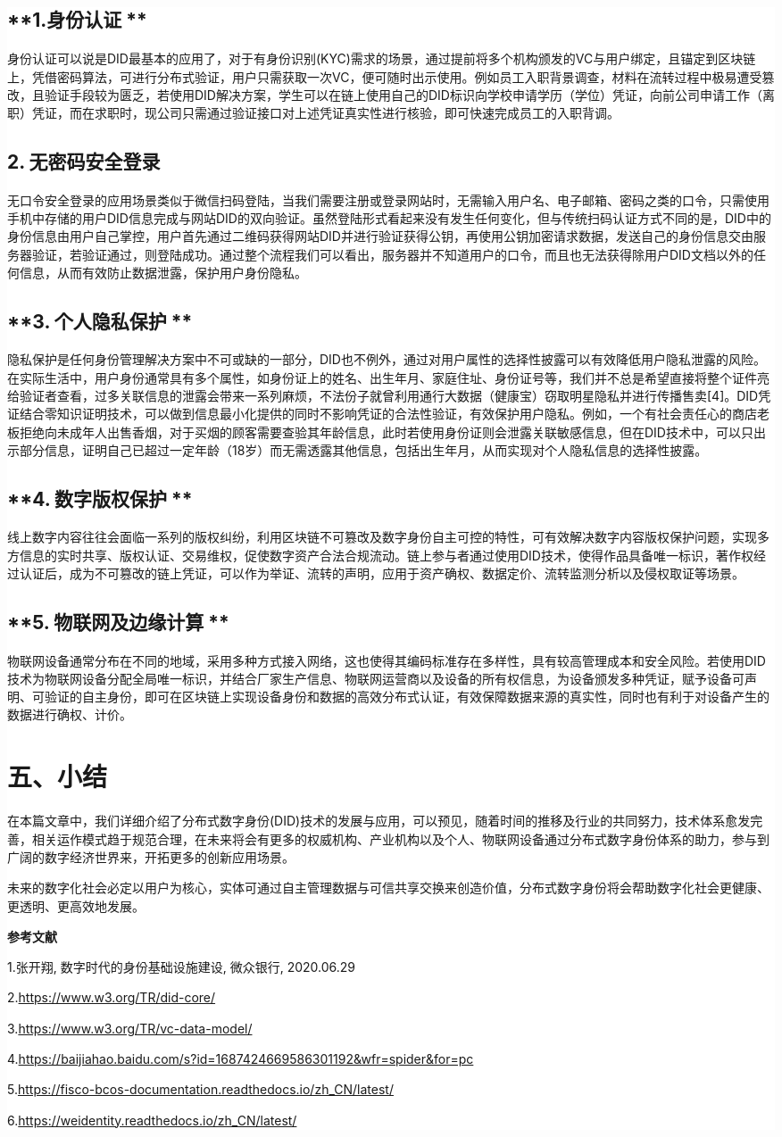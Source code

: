 ## **1.身份认证 **

身份认证可以说是DID最基本的应用了，对于有身份识别(KYC)需求的场景，通过提前将多个机构颁发的VC与用户绑定，且锚定到区块链上，凭借密码算法，可进行分布式验证，用户只需获取一次VC，便可随时出示使用。例如员工入职背景调查，材料在流转过程中极易遭受篡改，且验证手段较为匮乏，若使用DID解决方案，学生可以在链上使用自己的DID标识向学校申请学历（学位）凭证，向前公司申请工作（离职）凭证，而在求职时，现公司只需通过验证接口对上述凭证真实性进行核验，即可快速完成员工的入职背调。

## **2. 无密码安全登录**

无口令安全登录的应用场景类似于微信扫码登陆，当我们需要注册或登录网站时，无需输入用户名、电子邮箱、密码之类的口令，只需使用手机中存储的用户DID信息完成与网站DID的双向验证。虽然登陆形式看起来没有发生任何变化，但与传统扫码认证方式不同的是，DID中的身份信息由用户自己掌控，用户首先通过二维码获得网站DID并进行验证获得公钥，再使用公钥加密请求数据，发送自己的身份信息交由服务器验证，若验证通过，则登陆成功。通过整个流程我们可以看出，服务器并不知道用户的口令，而且也无法获得除用户DID文档以外的任何信息，从而有效防止数据泄露，保护用户身份隐私。

## **3. 个人隐私保护 **

隐私保护是任何身份管理解决方案中不可或缺的一部分，DID也不例外，通过对用户属性的选择性披露可以有效降低用户隐私泄露的风险。在实际生活中，用户身份通常具有多个属性，如身份证上的姓名、出生年月、家庭住址、身份证号等，我们并不总是希望直接将整个证件亮给验证者查看，过多关联信息的泄露会带来一系列麻烦，不法份子就曾利用通行大数据（健康宝）窃取明星隐私并进行传播售卖[4]。DID凭证结合零知识证明技术，可以做到信息最小化提供的同时不影响凭证的合法性验证，有效保护用户隐私。例如，一个有社会责任心的商店老板拒绝向未成年人出售香烟，对于买烟的顾客需要查验其年龄信息，此时若使用身份证则会泄露关联敏感信息，但在DID技术中，可以只出示部分信息，证明自己已超过一定年龄（18岁）而无需透露其他信息，包括出生年月，从而实现对个人隐私信息的选择性披露。

## **4. 数字版权保护 **

线上数字内容往往会面临一系列的版权纠纷，利用区块链不可篡改及数字身份自主可控的特性，可有效解决数字内容版权保护问题，实现多方信息的实时共享、版权认证、交易维权，促使数字资产合法合规流动。链上参与者通过使用DID技术，使得作品具备唯一标识，著作权经过认证后，成为不可篡改的链上凭证，可以作为举证、流转的声明，应用于资产确权、数据定价、流转监测分析以及侵权取证等场景。

## **5. 物联网及边缘计算 **

物联网设备通常分布在不同的地域，采用多种方式接入网络，这也使得其编码标准存在多样性，具有较高管理成本和安全风险。若使用DID技术为物联网设备分配全局唯一标识，并结合厂家生产信息、物联网运营商以及设备的所有权信息，为设备颁发多种凭证，赋予设备可声明、可验证的自主身份，即可在区块链上实现设备身份和数据的高效分布式认证，有效保障数据来源的真实性，同时也有利于对设备产生的数据进行确权、计价。

 

# **五、小结**

在本篇文章中，我们详细介绍了分布式数字身份(DID)技术的发展与应用，可以预见，随着时间的推移及行业的共同努力，技术体系愈发完善，相关运作模式趋于规范合理，在未来将会有更多的权威机构、产业机构以及个人、物联网设备通过分布式数字身份体系的助力，参与到广阔的数字经济世界来，开拓更多的创新应用场景。

未来的数字化社会必定以用户为核心，实体可通过自主管理数据与可信共享交换来创造价值，分布式数字身份将会帮助数字化社会更健康、更透明、更高效地发展。

 

 

**参考文献**

1.张开翔, 数字时代的身份基础设施建设, 微众银行, 2020.06.29

2.https://www.w3.org/TR/did-core/

3.https://www.w3.org/TR/vc-data-model/

4.https://baijiahao.baidu.com/s?id=1687424669586301192&wfr=spider&for=pc

5.https://fisco-bcos-documentation.readthedocs.io/zh_CN/latest/

6.https://weidentity.readthedocs.io/zh_CN/latest/
